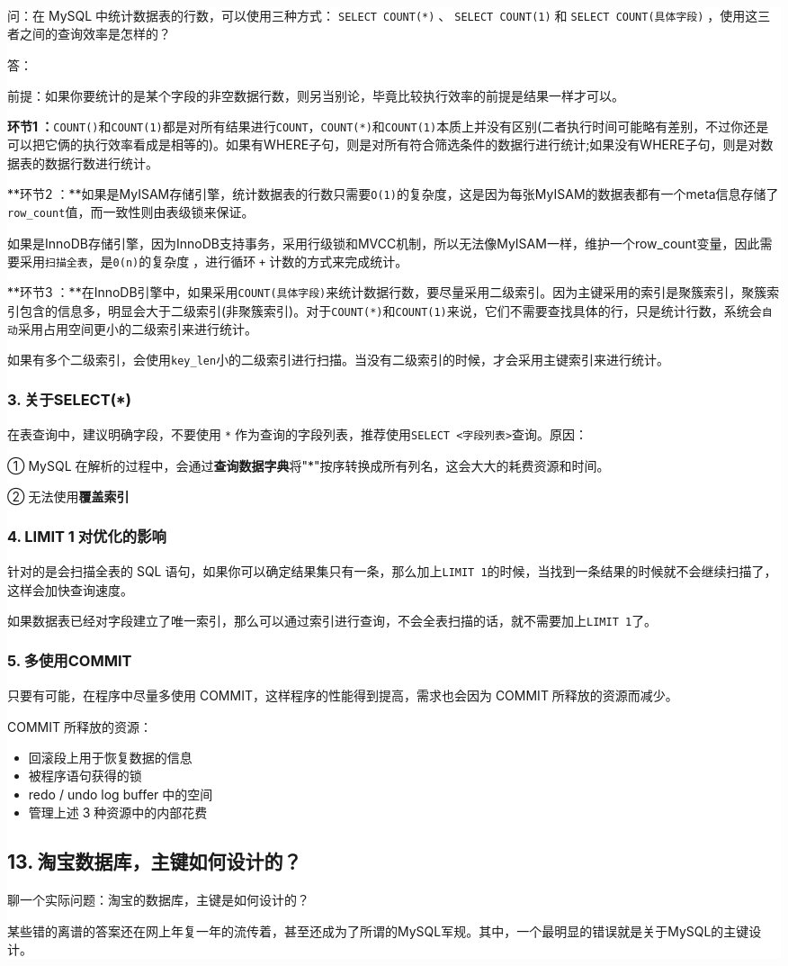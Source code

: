 问：在 MySQL 中统计数据表的行数，可以使用三种方式： `SELECT COUNT(*)` 、 `SELECT COUNT(1)` 和 `SELECT COUNT(具体字段)` ，使用这三者之间的查询效率是怎样的？

答：

前提：如果你要统计的是某个字段的非空数据行数，则另当别论，毕竟比较执行效率的前提是结果一样才可以。

**环节1 ：**`COUNT()`和`COUNT(1)`都是对所有结果进行`COUNT`，`COUNT(*)`和`COUNT(1)`本质上并没有区别(二者执行时间可能略有差别，不过你还是可以把它俩的执行效率看成是相等的)。如果有WHERE子句，则是对所有符合筛选条件的数据行进行统计;如果没有WHERE子句，则是对数据表的数据行数进行统计。

**环节2 ：**如果是MyISAM存储引擎，统计数据表的行数只需要`O(1)`的复杂度，这是因为每张MyISAM的数据表都有一个meta信息存储了`row_count`值，而一致性则由表级锁来保证。

如果是InnoDB存储引擎，因为InnoDB支持事务，采用行级锁和MVCC机制，所以无法像MyISAM一样，维护一个row_count变量，因此需要采用`扫描全表`，是`0(n)`的复杂度 ，进行循环 `+` 计数的方式来完成统计。

**环节3 ：**在InnoDB引擎中，如果采用`COUNT(具体字段)`来统计数据行数，要尽量采用二级索引。因为主键采用的索引是聚簇索引，聚簇索引包含的信息多，明显会大于二级索引(非聚簇索引)。对于`COUNT(*)`和`COUNT(1)`来说，它们不需要查找具体的行，只是统计行数，系统会`自动`采用占用空间更小的二级索引来进行统计。

如果有多个二级索引，会使用`key_len`小的二级索引进行扫描。当没有二级索引的时候，才会采用主键索引来进行统计。



### 3. 关于SELECT(*)

在表查询中，建议明确字段，不要使用 `*` 作为查询的字段列表，推荐使用`SELECT <字段列表>`查询。原因：

① MySQL 在解析的过程中，会通过**查询数据字典**将"\*"按序转换成所有列名，这会大大的耗费资源和时间。

② 无法使用**覆盖索引**



### 4. LIMIT 1 对优化的影响

针对的是会扫描全表的 SQL 语句，如果你可以确定结果集只有一条，那么加上`LIMIT 1`的时候，当找到一条结果的时候就不会继续扫描了，这样会加快查询速度。

如果数据表已经对字段建立了唯一索引，那么可以通过索引进行查询，不会全表扫描的话，就不需要加上`LIMIT 1`了。



### 5. 多使用COMMIT

只要有可能，在程序中尽量多使用 COMMIT，这样程序的性能得到提高，需求也会因为 COMMIT 所释放的资源而减少。

COMMIT 所释放的资源：

- 回滚段上用于恢复数据的信息
- 被程序语句获得的锁
- redo / undo log buffer 中的空间
- 管理上述 3 种资源中的内部花费





## 13. 淘宝数据库，主键如何设计的？

聊一个实际问题：淘宝的数据库，主键是如何设计的？

某些错的离谱的答案还在网上年复一年的流传着，甚至还成为了所谓的MySQL军规。其中，一个最明显的错误就是关于MySQL的主键设计。
